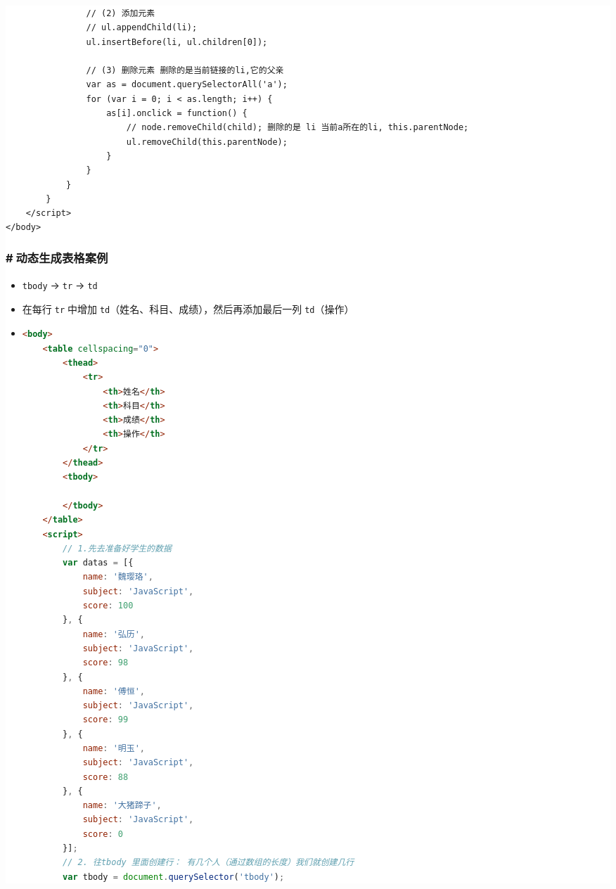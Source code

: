   ```
                  // (2) 添加元素
                  // ul.appendChild(li);
                  ul.insertBefore(li, ul.children[0]);
                  
                  // (3) 删除元素 删除的是当前链接的li,它的父亲
                  var as = document.querySelectorAll('a');
                  for (var i = 0; i < as.length; i++) {
                      as[i].onclick = function() {
                          // node.removeChild(child); 删除的是 li 当前a所在的li, this.parentNode;
                          ul.removeChild(this.parentNode);
                      }
                  }
              }
          }
      </script>
  </body>
  ```

### # 动态生成表格案例

- `tbody` -> `tr` -> `td`

- 在每行 `tr` 中增加 `td`（姓名、科目、成绩），然后再添加最后一列 `td`（操作）

- ```html
  <body>
      <table cellspacing="0">
          <thead>
              <tr>
                  <th>姓名</th>
                  <th>科目</th>
                  <th>成绩</th>
                  <th>操作</th>
              </tr>
          </thead>
          <tbody>
  
          </tbody>
      </table>
      <script>
          // 1.先去准备好学生的数据
          var datas = [{
              name: '魏璎珞',
              subject: 'JavaScript',
              score: 100
          }, {
              name: '弘历',
              subject: 'JavaScript',
              score: 98
          }, {
              name: '傅恒',
              subject: 'JavaScript',
              score: 99
          }, {
              name: '明玉',
              subject: 'JavaScript',
              score: 88
          }, {
              name: '大猪蹄子',
              subject: 'JavaScript',
              score: 0
          }];
          // 2. 往tbody 里面创建行： 有几个人（通过数组的长度）我们就创建几行
          var tbody = document.querySelector('tbody');